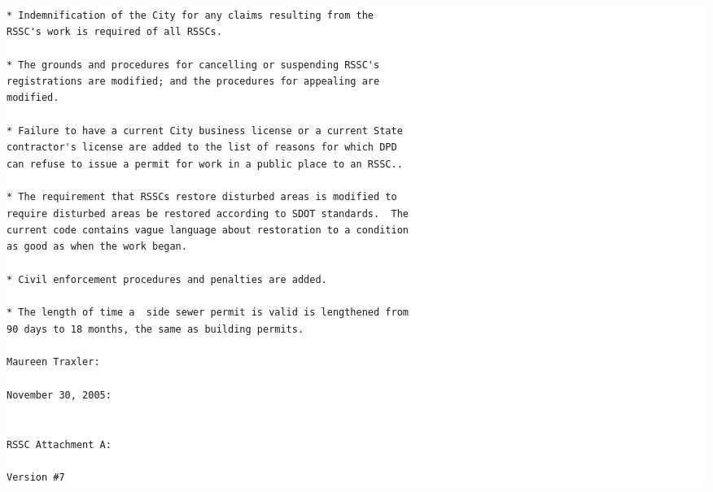     * Indemnification of the City for any claims resulting from the  
    RSSC's work is required of all RSSCs.  
  
    * The grounds and procedures for cancelling or suspending RSSC's  
    registrations are modified; and the procedures for appealing are  
    modified.  
  
    * Failure to have a current City business license or a current State  
    contractor's license are added to the list of reasons for which DPD  
    can refuse to issue a permit for work in a public place to an RSSC..  
  
    * The requirement that RSSCs restore disturbed areas is modified to  
    require disturbed areas be restored according to SDOT standards.  The  
    current code contains vague language about restoration to a condition  
    as good as when the work began.  
  
    * Civil enforcement procedures and penalties are added.  
  
    * The length of time a  side sewer permit is valid is lengthened from  
    90 days to 18 months, the same as building permits.  
  
    Maureen Traxler:  
  
    November 30, 2005:  
  
  
    RSSC Attachment A:  
  
    Version #7  
